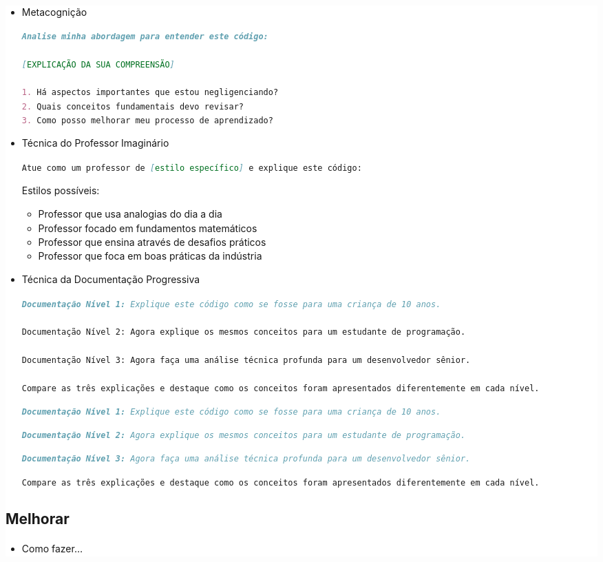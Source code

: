 - Metacognição
    
    ```markdown
    Analise minha abordagem para entender este código:
    
    [EXPLICAÇÃO DA SUA COMPREENSÃO]
    
    1. Há aspectos importantes que estou negligenciando?
    2. Quais conceitos fundamentais devo revisar?
    3. Como posso melhorar meu processo de aprendizado?
    ```
    
- Técnica do Professor Imaginário
    
    ```markdown
    Atue como um professor de [estilo específico] e explique este código:
    ```
    
    Estilos possíveis:
    - Professor que usa analogias do dia a dia
    - Professor focado em fundamentos matemáticos
    - Professor que ensina através de desafios práticos
    - Professor que foca em boas práticas da indústria
    
- Técnica da Documentação Progressiva
    
    ```markdown
    Documentação Nível 1: Explique este código como se fosse para uma criança de 10 anos.
    
    Documentação Nível 2: Agora explique os mesmos conceitos para um estudante de programação.
    
    Documentação Nível 3: Agora faça uma análise técnica profunda para um desenvolvedor sênior.
    
    Compare as três explicações e destaque como os conceitos foram apresentados diferentemente em cada nível.
    ```
    
    ```markdown
    Documentação Nível 1: Explique este código como se fosse para uma criança de 10 anos.
    ```
    
    ```markdown
    Documentação Nível 2: Agora explique os mesmos conceitos para um estudante de programação.
    ```
    
    ```markdown
    Documentação Nível 3: Agora faça uma análise técnica profunda para um desenvolvedor sênior.
    ```
    
    ```markdown
    Compare as três explicações e destaque como os conceitos foram apresentados diferentemente em cada nível.
    ```
    

## Melhorar

- Como fazer…
    